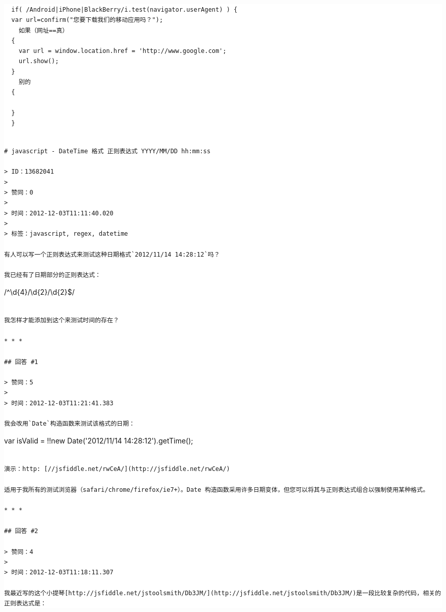       if( /Android|iPhone|BlackBerry/i.test(navigator.userAgent) ) {
      var url=confirm("您要下载我们的移动应用吗？");
        如果（网址==真）
      {
        var url = window.location.href = 'http://www.google.com';
        url.show();
      }
        别的
      {

      }
      }

```

# javascript - DateTime 格式 正则表达式 YYYY/MM/DD hh:mm:ss

> ID：13682041
> 
> 赞同：0
> 
> 时间：2012-12-03T11:11:40.020
> 
> 标签：javascript, regex, datetime

有人可以写一个正则表达式来测试这种日期格式`2012/11/14 14:28:12`吗？

我已经有了日期部分的正则表达式：

```
/^\d{4}\/\d{2}\/\d{2}$/ 
```

我怎样才能添加到这个来测试时间的存在？

* * *

## 回答 #1

> 赞同：5
> 
> 时间：2012-12-03T11:21:41.383

我会改用`Date`构造函数来测试该格式的日期：

```
var isValid = !!new Date('2012/11/14 14:28:12').getTime(); 
```

演示：http: [//jsfiddle.net/rwCeA/](http://jsfiddle.net/rwCeA/)

适用于我所有的测试浏览器（safari/chrome/firefox/ie7+）。Date 构造函数采用许多日期变体，但您可以将其与正则表达式组合以强制使用某种格式。

* * *

## 回答 #2

> 赞同：4
> 
> 时间：2012-12-03T11:18:11.307

我最近写的这个小提琴[http://jsfiddle.net/jstoolsmith/Db3JM/](http://jsfiddle.net/jstoolsmith/Db3JM/)是一段比较复杂的代码，相关的正则表达式是：

```